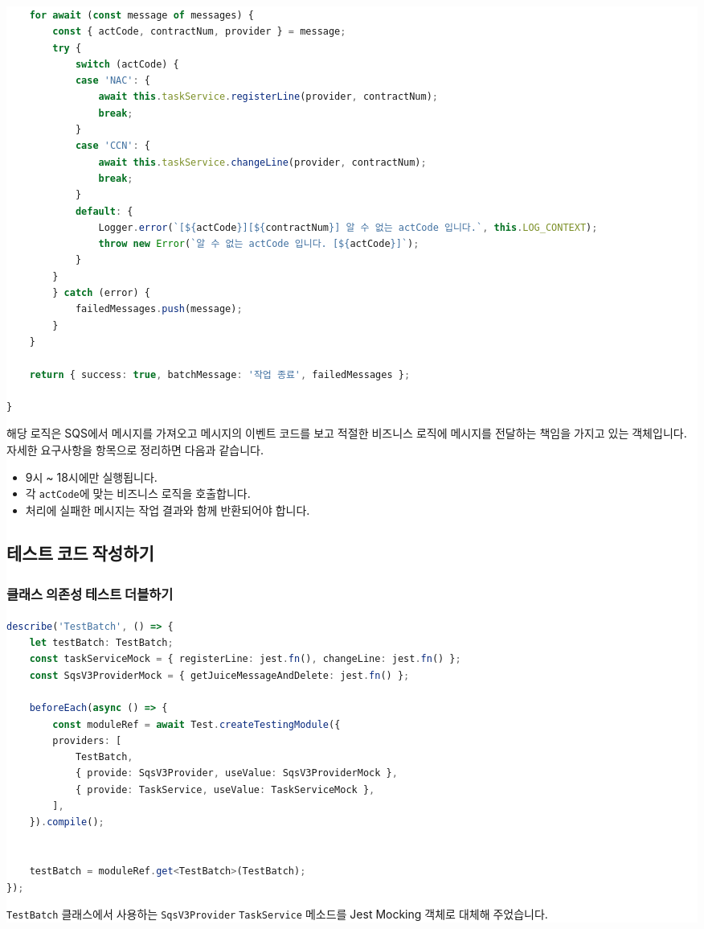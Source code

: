 ```typescript
	for await (const message of messages) {
		const { actCode, contractNum, provider } = message;
		try {
			switch (actCode) {
			case 'NAC': {
				await this.taskService.registerLine(provider, contractNum);
				break;
			}
			case 'CCN': {
				await this.taskService.changeLine(provider, contractNum);
				break;
			}
			default: {
				Logger.error(`[${actCode}][${contractNum}] 알 수 없는 actCode 입니다.`, this.LOG_CONTEXT);
				throw new Error(`알 수 없는 actCode 입니다. [${actCode}]`);
			}
		}
		} catch (error) {
			failedMessages.push(message);
		}
	}
	
	return { success: true, batchMessage: '작업 종료', failedMessages };

}
```
해당 로직은 SQS에서 메시지를 가져오고 메시지의 이벤트 코드를 보고
적절한 비즈니스 로직에 메시지를 전달하는 책임을 가지고 있는 객체입니다.
자세한 요구사항을 항목으로 정리하면 다음과 같습니다.

- 9시 ~ 18시에만 실행됩니다.
- 각 `actCode`에 맞는 비즈니스 로직을 호출합니다.
- 처리에 실패한 메시지는 작업 결과와 함께 반환되어야 합니다.


## 테스트 코드 작성하기

### 클래스 의존성 테스트 더블하기
```typescript
describe('TestBatch', () => {
	let testBatch: TestBatch;
	const taskServiceMock = { registerLine: jest.fn(), changeLine: jest.fn() };
	const SqsV3ProviderMock = { getJuiceMessageAndDelete: jest.fn() };
	
	beforeEach(async () => {
		const moduleRef = await Test.createTestingModule({
		providers: [
			TestBatch,
			{ provide: SqsV3Provider, useValue: SqsV3ProviderMock },
			{ provide: TaskService, useValue: TaskServiceMock },
		],
	}).compile();
	
	
	testBatch = moduleRef.get<TestBatch>(TestBatch);
});

```
`TestBatch` 클래스에서 사용하는 `SqsV3Provider` `TaskService` 메소드를 Jest Mocking 객체로 대체해 주었습니다.
